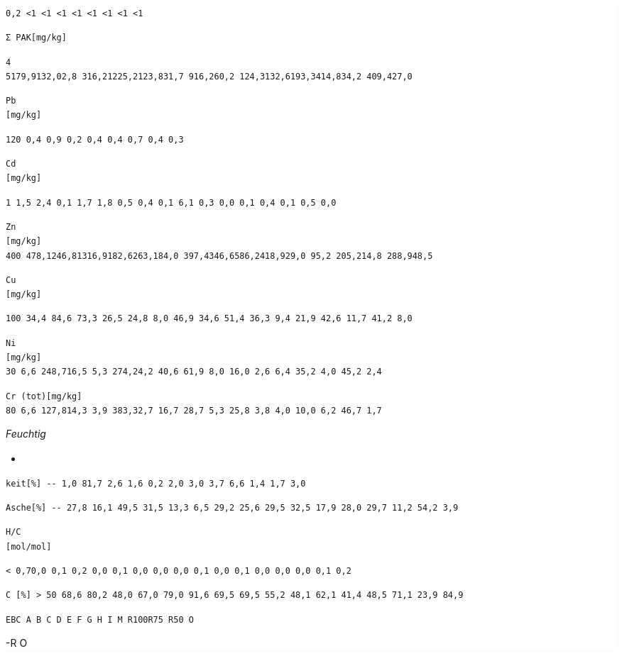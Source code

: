 ```
```
```
0,2 <1 <1 <1 <1 <1 <1 <1 <1
```
```
Σ PAK[mg/kg]
```
```
4
5179,9132,02,8 316,21225,2123,831,7 916,260,2 124,3132,6193,3414,834,2 409,427,0
```
```
Pb
[mg/kg]
```
```
120 0,4 0,9 0,2 0,4 0,4 0,7 0,4 0,3
```
```
Cd
[mg/kg]
```
```
1 1,5 2,4 0,1 1,7 1,8 0,5 0,4 0,1 6,1 0,3 0,0 0,1 0,4 0,1 0,5 0,0
```
```
Zn
[mg/kg]
400 478,1246,81316,9182,6263,184,0 397,4346,6586,2418,929,0 95,2 205,214,8 288,948,5
```
```
Cu
[mg/kg]
```
```
100 34,4 84,6 73,3 26,5 24,8 8,0 46,9 34,6 51,4 36,3 9,4 21,9 42,6 11,7 41,2 8,0
```
```
Ni
[mg/kg]
30 6,6 248,716,5 5,3 274,24,2 40,6 61,9 8,0 16,0 2,6 6,4 35,2 4,0 45,2 2,4
```
```
Cr (tot)[mg/kg]
80 6,6 127,814,3 3,9 383,32,7 16,7 28,7 5,3 25,8 3,8 4,0 10,0 6,2 46,7 1,7
```
_Feuchtig_

-

```
keit[%] -- 1,0 81,7 2,6 1,6 0,2 2,0 3,0 3,7 6,6 1,4 1,7 3,0
```
```
Asche[%] -- 27,8 16,1 49,5 31,5 13,3 6,5 29,2 25,6 29,5 32,5 17,9 28,0 29,7 11,2 54,2 3,9
```
```
H/C
[mol/mol]
```
```
< 0,70,0 0,1 0,2 0,0 0,1 0,0 0,0 0,0 0,1 0,0 0,1 0,0 0,0 0,0 0,1 0,2
```
```
C [%] > 50 68,6 80,2 48,0 67,0 79,0 91,6 69,5 69,5 55,2 48,1 62,1 41,4 48,5 71,1 23,9 84,9
```
```
EBC A B C D E F G H I M R100R75 R50 O
```
-R
O